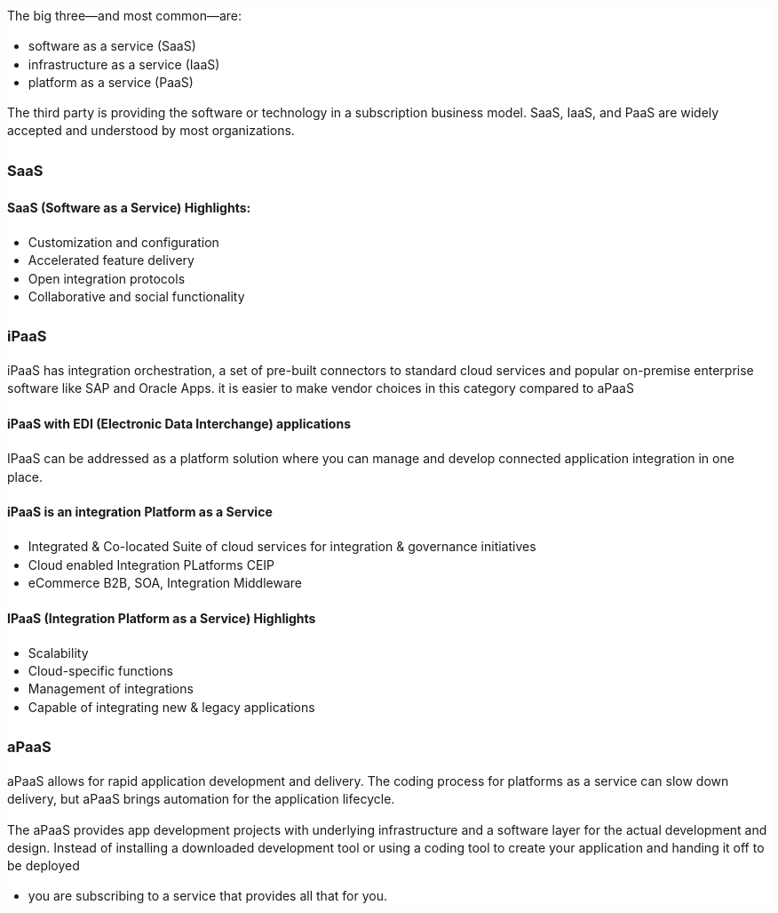 The big three—and most common—are:
+ software as a service (SaaS)
+ infrastructure as a service (IaaS)
+ platform as a service (PaaS)

The third party is providing the software or technology in a subscription business model.
SaaS, IaaS, and PaaS are widely accepted and understood by most organizations.


### SaaS

#### SaaS (Software as a Service) Highlights:
+ Customization and configuration
+ Accelerated feature delivery
+ Open integration protocols
+ Collaborative and social functionality


### iPaaS
iPaaS has integration orchestration, a set of pre-built connectors to standard cloud services and popular on-premise enterprise software like SAP and Oracle Apps.
it is easier to make vendor choices in this category compared to aPaaS

#### iPaaS with EDI (Electronic Data Interchange) applications
IPaaS can be addressed as a platform solution where you can manage and develop connected application integration in one place.


#### iPaaS is an integration Platform as a Service
+ Integrated & Co-located Suite of cloud services for integration & governance initiatives
+ Cloud enabled Integration PLatforms CEIP
+ eCommerce B2B, SOA, Integration Middleware

#### IPaaS (Integration Platform as a Service) Highlights
+ Scalability  
+ Cloud-specific functions
+ Management of integrations
+ Capable of integrating new & legacy applications



### aPaaS

aPaaS allows for rapid application development and delivery.
The coding process for platforms as a service can slow down delivery, but aPaaS brings automation for the application lifecycle.

The aPaaS provides app development projects with underlying infrastructure and a software layer for the actual development and design. 
Instead of installing a downloaded development tool or using a coding tool to create your application and handing it off to be deployed
+ you are subscribing to a service that provides all that for you. 


